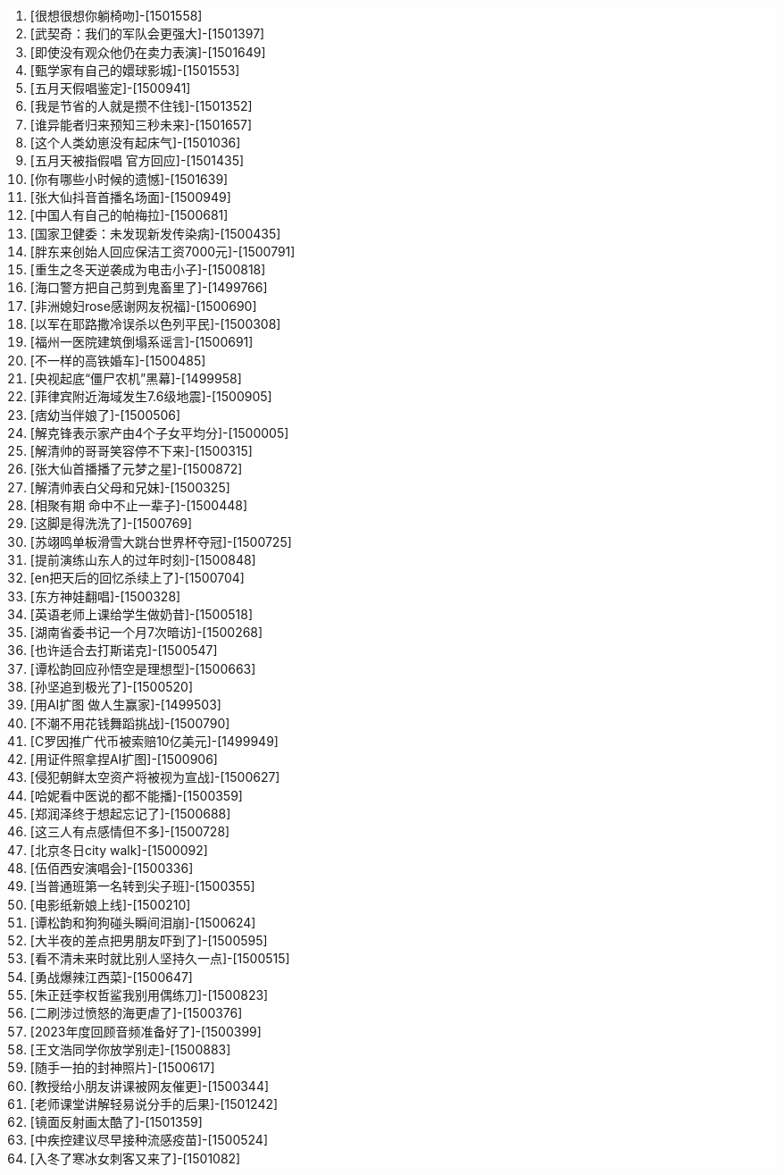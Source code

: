 1. [很想很想你躺椅吻]-[1501558]
1. [武契奇：我们的军队会更强大]-[1501397]
1. [即使没有观众他仍在卖力表演]-[1501649]
1. [甄学家有自己的嬛球影城]-[1501553]
1. [五月天假唱鉴定]-[1500941]
1. [我是节省的人就是攒不住钱]-[1501352]
1. [谁异能者归来预知三秒未来]-[1501657]
1. [这个人类幼崽没有起床气]-[1501036]
1. [五月天被指假唱 官方回应]-[1501435]
1. [你有哪些小时候的遗憾]-[1501639]
1. [张大仙抖音首播名场面]-[1500949]
1. [中国人有自己的帕梅拉]-[1500681]
1. [国家卫健委：未发现新发传染病]-[1500435]
1. [胖东来创始人回应保洁工资7000元]-[1500791]
1. [重生之冬天逆袭成为电击小子]-[1500818]
1. [海口警方把自己剪到鬼畜里了]-[1499766]
1. [非洲媳妇rose感谢网友祝福]-[1500690]
1. [以军在耶路撒冷误杀以色列平民]-[1500308]
1. [福州一医院建筑倒塌系谣言]-[1500691]
1. [不一样的高铁婚车]-[1500485]
1. [央视起底“僵尸农机”黑幕]-[1499958]
1. [菲律宾附近海域发生7.6级地震]-[1500905]
1. [痞幼当伴娘了]-[1500506]
1. [解克锋表示家产由4个子女平均分]-[1500005]
1. [解清帅的哥哥笑容停不下来]-[1500315]
1. [张大仙首播播了元梦之星]-[1500872]
1. [解清帅表白父母和兄妹]-[1500325]
1. [相聚有期 命中不止一辈子]-[1500448]
1. [这脚是得洗洗了]-[1500769]
1. [苏翊鸣单板滑雪大跳台世界杯夺冠]-[1500725]
1. [提前演练山东人的过年时刻]-[1500848]
1. [en把天后的回忆杀续上了]-[1500704]
1. [东方神娃翻唱]-[1500328]
1. [英语老师上课给学生做奶昔]-[1500518]
1. [湖南省委书记一个月7次暗访]-[1500268]
1. [也许适合去打斯诺克]-[1500547]
1. [谭松韵回应孙悟空是理想型]-[1500663]
1. [孙坚追到极光了]-[1500520]
1. [用AI扩图 做人生赢家]-[1499503]
1. [不潮不用花钱舞蹈挑战]-[1500790]
1. [C罗因推广代币被索赔10亿美元]-[1499949]
1. [用证件照拿捏AI扩图]-[1500906]
1. [侵犯朝鲜太空资产将被视为宣战]-[1500627]
1. [哈妮看中医说的都不能播]-[1500359]
1. [郑润泽终于想起忘记了]-[1500688]
1. [这三人有点感情但不多]-[1500728]
1. [北京冬日city walk]-[1500092]
1. [伍佰西安演唱会]-[1500336]
1. [当普通班第一名转到尖子班]-[1500355]
1. [电影纸新娘上线]-[1500210]
1. [谭松韵和狗狗碰头瞬间泪崩]-[1500624]
1. [大半夜的差点把男朋友吓到了]-[1500595]
1. [看不清未来时就比别人坚持久一点]-[1500515]
1. [勇战爆辣江西菜]-[1500647]
1. [朱正廷李权哲鲨我别用偶练刀]-[1500823]
1. [二刷涉过愤怒的海更虐了]-[1500376]
1. [2023年度回顾音频准备好了]-[1500399]
1. [王文浩同学你放学别走]-[1500883]
1. [随手一拍的封神照片]-[1500617]
1. [教授给小朋友讲课被网友催更]-[1500344]
1. [老师课堂讲解轻易说分手的后果]-[1501242]
1. [镜面反射画太酷了]-[1501359]
1. [中疾控建议尽早接种流感疫苗]-[1500524]
1. [入冬了寒冰女刺客又来了]-[1501082]